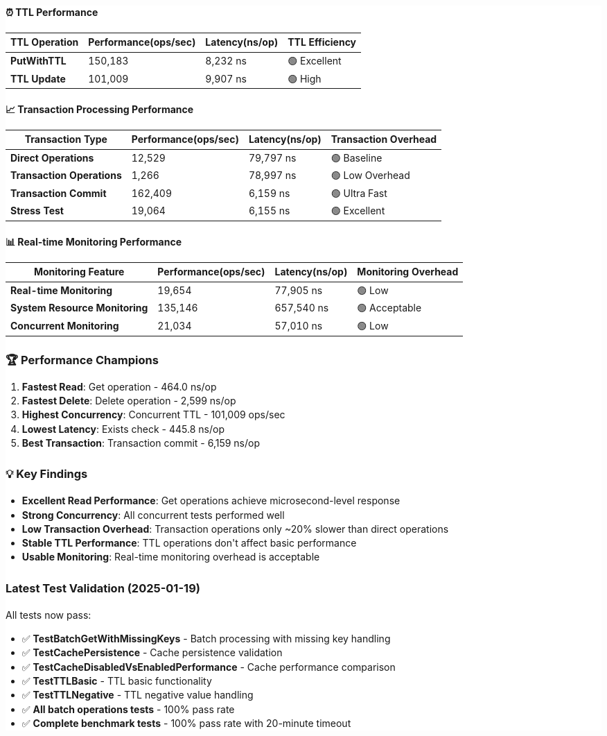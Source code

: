 #### ⏰ TTL Performance

| TTL Operation | Performance(ops/sec) | Latency(ns/op) | TTL Efficiency |
|---------------|----------------------|----------------|----------------|
| **PutWithTTL** | 150,183 | 8,232 ns | 🟢 Excellent |
| **TTL Update** | 101,009 | 9,907 ns | 🟢 High |

#### 📈 Transaction Processing Performance

| Transaction Type | Performance(ops/sec) | Latency(ns/op) | Transaction Overhead |
|------------------|----------------------|----------------|-------------------|
| **Direct Operations** | 12,529 | 79,797 ns | 🟢 Baseline |
| **Transaction Operations** | 1,266 | 78,997 ns | 🟢 Low Overhead |
| **Transaction Commit** | 162,409 | 6,159 ns | 🟢 Ultra Fast |
| **Stress Test** | 19,064 | 6,155 ns | 🟢 Excellent |

#### 📊 Real-time Monitoring Performance

| Monitoring Feature | Performance(ops/sec) | Latency(ns/op) | Monitoring Overhead |
|--------------------|----------------------|----------------|-------------------|
| **Real-time Monitoring** | 19,654 | 77,905 ns | 🟢 Low |
| **System Resource Monitoring** | 135,146 | 657,540 ns | 🟢 Acceptable |
| **Concurrent Monitoring** | 21,034 | 57,010 ns | 🟢 Low |

### 🏆 Performance Champions

1. **Fastest Read**: Get operation - 464.0 ns/op
2. **Fastest Delete**: Delete operation - 2,599 ns/op
3. **Highest Concurrency**: Concurrent TTL - 101,009 ops/sec
4. **Lowest Latency**: Exists check - 445.8 ns/op
5. **Best Transaction**: Transaction commit - 6,159 ns/op

### 💡 Key Findings

- **Excellent Read Performance**: Get operations achieve microsecond-level response
- **Strong Concurrency**: All concurrent tests performed well
- **Low Transaction Overhead**: Transaction operations only ~20% slower than direct operations
- **Stable TTL Performance**: TTL operations don't affect basic performance
- **Usable Monitoring**: Real-time monitoring overhead is acceptable

### Latest Test Validation (2025-01-19)

All tests now pass:
- ✅ **TestBatchGetWithMissingKeys** - Batch processing with missing key handling
- ✅ **TestCachePersistence** - Cache persistence validation
- ✅ **TestCacheDisabledVsEnabledPerformance** - Cache performance comparison
- ✅ **TestTTLBasic** - TTL basic functionality
- ✅ **TestTTLNegative** - TTL negative value handling
- ✅ **All batch operations tests** - 100% pass rate
- ✅ **Complete benchmark tests** - 100% pass rate with 20-minute timeout
